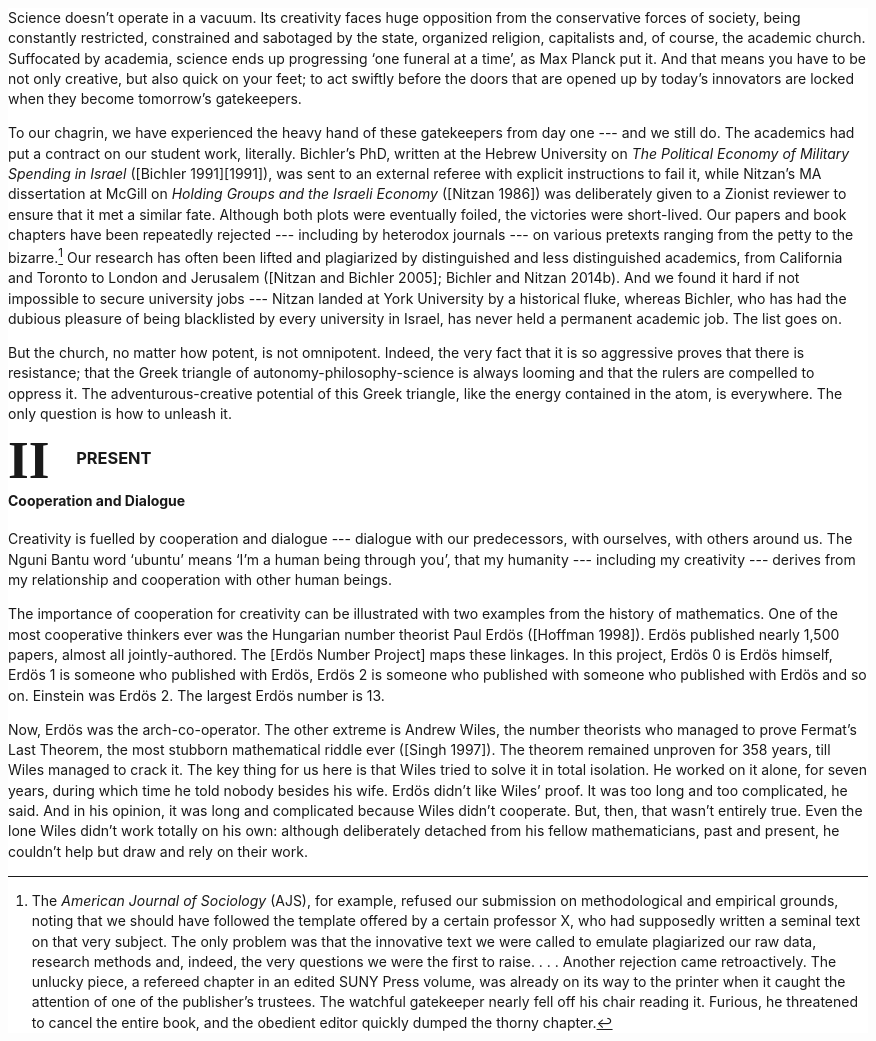 Science doesn’t operate in a vacuum. Its creativity faces huge opposition from the conservative forces of society, being constantly restricted, constrained and sabotaged by the state, organized religion, capitalists and, of course, the academic church. Suffocated by academia, science ends up progressing ‘one funeral at a time’, as Max Planck put it. And that means you have to be not only creative, but also quick on your feet; to act swiftly before the doors that are opened up by today’s innovators are locked when they become tomorrow’s gatekeepers.

To our chagrin, we have experienced the heavy hand of these gatekeepers from day one --- and we still do. The academics had put a contract on our student work, literally. Bichler’s PhD, written at the Hebrew University on *The Political Economy of Military Spending in Israel* ([Bichler 1991][1991]), was sent to an external referee with explicit instructions to fail it, while Nitzan’s MA dissertation at McGill on *Holding Groups and the Israeli Economy* ([Nitzan 1986]) was deliberately given to a Zionist reviewer to ensure that it met a similar fate. Although both plots were eventually foiled, the victories were short-lived. Our papers and book chapters have been repeatedly rejected --- including by heterodox journals --- on various pretexts ranging from the petty to the bizarre.[^10] Our research has often been lifted and plagiarized by distinguished and less distinguished academics, from California and Toronto to London and Jerusalem ([Nitzan and Bichler 2005]; Bichler and Nitzan 2014b). And we found it hard if not impossible to secure university jobs --- Nitzan landed at York University by a historical fluke, whereas Bichler, who has had the dubious pleasure of being blacklisted by every university in Israel, has never held a permanent academic job. The list goes on.

But the church, no matter how potent, is not omnipotent. Indeed, the very fact that it is so aggressive proves that there is resistance; that the Greek triangle of autonomy-philosophy-science is always looming and that the rulers are compelled to oppress it. The adventurous-creative potential of this Greek triangle, like the energy contained in the atom, is everywhere. The only question is how to unleash it.


### <span style="float:left;font-size:40pt;line-height:0.5; font-weight:bold; font-family:times;  margin-right: 0.5em;">II</span> PRESENT

#### Cooperation and Dialogue

Creativity is fuelled by cooperation and dialogue --- dialogue with our predecessors, with ourselves, with others around us. The Nguni Bantu word ‘ubuntu’ means ‘I’m a human being through you’, that my humanity --- including my creativity --- derives from my relationship and cooperation with other human beings.

The importance of cooperation for creativity can be illustrated with two examples from the history of mathematics. One of the most cooperative thinkers ever was the Hungarian number theorist Paul Erdös ([Hoffman 1998]). Erdös published nearly 1,500 papers, almost all jointly-authored. The [Erdös Number Project] maps these linkages. In this project, Erdös 0 is Erdös himself, Erdös 1 is someone who published with Erdös, Erdös 2 is someone who published with someone who published with Erdös and so on. Einstein was Erdös 2. The largest Erdös number is 13.

Now, Erdös was the arch-co-operator. The other extreme is Andrew Wiles, the number theorists who managed to prove Fermat’s Last Theorem, the most stubborn mathematical riddle ever ([Singh 1997]). The theorem remained unproven for 358 years, till Wiles managed to crack it. The key thing for us here is that Wiles tried to solve it in total isolation. He worked on it alone, for seven years, during which time he told nobody besides his wife. Erdös didn’t like Wiles’ proof. It was too long and too complicated, he said. And in his opinion, it was long and complicated because Wiles didn’t cooperate. But, then, that wasn’t entirely true. Even the lone Wiles didn’t work totally on his own: although deliberately detached from his fellow mathematicians, past and present, he couldn’t help but draw and rely on their work.


[^1]: (This footnote puts the cart before the horse. It uses terms that we clarify only later in the article, so readers who are unfamiliar with CasP might wish to skip it for now and return to it later.) Our own research is littered with surprises and errors. Take our work on the global political economy of the Middle East, which we discuss later in this article. This work demonstrated that, since the late 1960s, regional ‘energy conflicts’ tended to generate differential oil-price inflation (oil prices rising faster than the overall rate of inflation), and that this differential oil-price inflation helped the leading oil companies beat the average and exceed the normal rate of return. Our work also showed that periods of differential *de*cumulation by the oil companies (i.e., periods when these firms trail the average and fall short of the normal rate of return) created Middle East ‘danger zones’, and that, historically, these danger zones were always followed by ‘energy conflicts’ (oil-related wars and hostilities). These remarkable regularities led us to expect the recent underperformance of the oil companies to be followed by renewed energy conflict; to see these conflicts rekindle differential oil-price inflation; and to have this relative inflation boost the differential accumulation of the oil companies ([Bichler and Nitzan 2015c]). So far, though, this sequence seem to have stalled. The region has indeed fallen into renewed turmoil (the Arab Spring, outsourced wars, ISIS); but to our surprise, oil prices, instead of rising rapidly, have collapsed, and the oil companies, instead of beating the average, continue to trail it.
[^2]: Some of the more enlightening works on these issues are offered by Herbert Marcuse ([1954], [1964]) and Cornelius Castoriadis ([1987], [1988], [1991][8]).
[^3]: Every new truth, goes the saying, passes through three stages. In the beginning the experts ridicule it as *nonsense*. Then they dismiss it as *trivial*. And in the end we learn that they *said it all along*. Different versions of this claim were made by Arthur Schopenhauer, Arthur C. Clarke and Leo Szilard, among others.
[^4]: McGill University received its first two IBM personal computers in 1984, and Nitzan took the first PC course offered there in order to leverage the research autonomy offered by this new invention.
[^5]: The ‘almost complete’ is important. There were a few years for which we could not find profit numbers for one of the firms, so these data points had to be interpolated. Later on, our entire data set was lifted by a respected Israeli professor who claimed to have collected it himself from ‘company reports’. Little did the plagiarist know that his so-called ‘company report’ data contained our own interpolations, and that these well-hidden time bombs could be detonated at will. . . .
[^6]: The term ‘megamachine’ was invented by Lewis Mumford in *The Myth of the Machine* ([1967], [1970]) to denote the mechanized social structure that was first constructed in the ancient river deltas and later resurrected in the bureaucratic nation state. This concept is projected onto capitalism in our book *Capital as Power* ([Nitzan and Bichler 2009a]).
[^7]: See Bichler, Nitzan and Rowley ([1989]), Nitzan, Rowley and Bichler ([1989][Nitzan, Rowley, and Bichler 1989]), Rowley, Bichler and Nitzan ([1989][9]), Bichler, Rowley and Nitzan ([1989][10]), Nitzan and Bichler ([1995]), Bichler and Nitzan ([1996b]), Nitzan and Bichler ([2002: Ch. 5]), Bichler and Nitzan ([2004]) and Nitzan and Bichler ([2006][Nitzan and Bichler 2006]).
[^8]: As noted in footnote 2, our most recent work on the subject suggests that, after half a century, these historical regularities might no longer hold, and that the ‘energy-conflict model’ might need to be reexamined ([Bichler and Nitzan 2015c]).
[^9]: The notion of power asymptotes is implicit in ‘Going Global: Differential Accumulation and the Great U-turn in South Africa and Israel’ ([Nitzan and Bichler 2001]), in which we examine the domestic limits on the expansion of dominant capital in these two countries, and how approaching those limits during the late 1980s and early 1990s affected the transition away from Apartheid in the case of South Africa and toward a political settlement with the Palestinians in the case of Israel. Another paper, ‘No Way Out: Crime, Punishment and the Limits to Power’ ([Bichler and Nitzan 2014a]), studies the importance of rising US incarceration rates for differential accumulation, and how this relationship may limit the future ability of capitalists to further redistribute income and assets in their favour.
[^10]: The *American Journal of Sociology* (AJS), for example, refused our submission on methodological and empirical grounds, noting that we should have followed the template offered by a certain professor X, who had supposedly written a seminal text on that very subject. The only problem was that the innovative text we were called to emulate plagiarized our raw data, research methods and, indeed, the very questions we were the first to raise. . . . Another rejection came retroactively. The unlucky piece, a refereed chapter in an edited SUNY Press volume, was already on its way to the printer when it caught the attention of one of the publisher’s trustees. The watchful gatekeeper nearly fell off his chair reading it. Furious, he threatened to cancel the entire book, and the obedient editor quickly dumped the thorny chapter.
[^11]: The site has been designed, created and managed by Joseph Baines, D.T. Cochrane, Sandy Hager, James McMahon, Mladen Ostojić and Ilirjan Shehu. The editors invite reposted [publications], solicit contributions to their [Working Papers on Capital as Power] series and welcome participation in the site’s [blog] and [forum].
[^12]: Important contributions to this debate include Dobb ([1946]), Sweezy ([1950]), Brenner ([1977], [1978a], [1978b]), Hilton ([1978]), Meiksins Wood ([1981], [1999]), Aston and Philpin ([1985]) and Heller ([2011]).
  [Koestler 1959]: #_ENREF_63
  [Robinson 1970: 317]: #_ENREF_95
  [1982: 107]: #_ENREF_64
  [2009: 349]: #_ENREF_56
  [2014]: #_ENREF_49
  [1971]: #_ENREF_60
  [1972]: #_ENREF_61
  [1945]: #_ENREF_101
  [1952]: #_ENREF_102
  [1956]: #_ENREF_105
  [1966]: #_ENREF_7
  [1969]: #_ENREF_65
  [Einstein 1954]: #_ENREF_45
  [Rowley, Bichler, and Nitzan 1988]: #_ENREF_96
  [Bichler 1986]: #_ENREF_8
  [1]: #_ENREF_74
  [1991]: #_ENREF_9
  [Bichler and Nitzan 1996a]: #_ENREF_10
  [Bohm 1980]: #_ENREF_28
  [Bohm and Peat 1987]: #_ENREF_29
  [Nitzan 2001]: #_ENREF_80
  [Nitzan 1986]: #_ENREF_77
  [Nitzan 1992]: #_ENREF_79
  [Nitzan 1989]: #_ENREF_78
  [Bichler and Nitzan 2015a]: #_ENREF_21
  [Bichler and Nitzan 2006]: #_ENREF_13
  [a point eloquently made by Martin 2010 and to which we return below]: #_ENREF_69
  [Bichler and Nitzan 2012a]: #_ENREF_17
  [1984]: #_ENREF_94
  [Bodanis 2000]: #_ENREF_27
  [Nitzan and Bichler 2005]: #_ENREF_84
  [Hoffman 1998]: #_ENREF_59
  [Erdös Number Project]: http://wwwp.oakland.edu/enp/
  [Singh 1997]: #_ENREF_98
  [*capitalaspower.com*]: http://capitalaspower.com
  [*The Bichler & Nitzan Archives*]: http://bnarchives.net
  [Park 2013b]: #_ENREF_92
  [Brennan 2014]: #_ENREF_31
  [Park 2013a]: #_ENREF_91
  [2015]: #_ENREF_93
  [Baines 2015b]: #_ENREF_5
  [Baines 2014b]: #_ENREF_3
  [2014a]: #_ENREF_2
  [2015a; see also CasP Dialogue 2015:01 on Baines' work]: #_ENREF_4
  [Cochrane 2015]: #_ENREF_38
  [Fix 2015b]: #_ENREF_47
  [2015a]: #_ENREF_46
  [2]: #_ENREF_71
  [McMahon 2013]: #_ENREF_70
  [Bichler and Nitzan 2015b]: #_ENREF_22
  [2009]: #_ENREF_50
  [2013b]: #_ENREF_52
  [Hager 2013a]: #_ENREF_51
  [3]: #_ENREF_53
  [4]: #_ENREF_54
  [2016]: #_ENREF_55
  [Tett 2013]: #_ENREF_104
  [2015b]: #_ENREF_90
  [see also Ostojić 2015a]: #_ENREF_89
  [Nitzan, Rowley, and Bichler 1989]: #_ENREF_88
  [Nitzan and Bichler 2006]: #_ENREF_85
  [Francis, Bichler, and Nitzan 2009-2010]: #_ENREF_48
  [Bichler and Nitzan 2012b]: #_ENREF_18
  [Bichler and Nitzan 2010a; see also Section III below]: #_ENREF_15
  [Starrs 2013a]: #_ENREF_99
  [5]: #_ENREF_100
  [*Review of Capital as Power*]: http://www.recasp.com/
  [Di Muzio 2013]: #_ENREF_39
  [Di Muzio 2015a]: #_ENREF_40
  [Di Muzio 2015b]: #_ENREF_41
  [Di Muzio and Robbins 2016]: #_ENREF_43
  [Di Muzio and Ovadia 2016]: #_ENREF_42
  [Nitzan and Bichler 2009a]: #_ENREF_86
  [Bichler, Nitzan, and Di Muzio 2012: Section 2]: #_ENREF_24
  [1974]: #_ENREF_68
  [Banerjee *et al.* 2015]: #_ENREF_6
  [6]: http://bnarchives.yorku.ca
  [7]: http://capitalaspower.com/
  [Food Price Inflation as Redistribution: Towards a New Analysis of Corporate Power in the World Food System]: http://bnarchives.yorku.ca/359/
  [Wal-Mart's Power Trajectory: A Contribution to the Political Economy of the Firm]: http://bnarchives.yorku.ca/394/
  [Fuel, Feed and the Corporate Restructuring of the Food Regime]: http://bnarchives.yorku.ca/434/
  [*Price and Income Dynamics in the Agri-Food System: A Disaggregate Perspective*]: http://bnarchives.yorku.ca/437/
  [Military Spending and Differential Accumulation: A New Approach to the Political Economy of Armament -- The Case of Israel]: http://bnarchives.yorku.ca/12/
  [Putting the State In Its Place: US Foreign Policy and Differential Accumulation in Middle-East "Energy Conflicts"]: http://bnarchives.yorku.ca/11/
  [Dominant Capital and the New Wars]: http://bnarchives.yorku.ca/1/
  [Elementary Particles of the Capitalist Mode of Power]: http://bnarchives.yorku.ca/215/
  [Capital as Power: Toward a New Cosmology of Capitalism]: http://bnarchives.yorku.ca/274/
  [Notes on the State of Capital]: http://bnarchives.yorku.ca/283/
  [Systemic Fear, Modern Finance and the Future of Capitalism]: http://bnarchives.yorku.ca/289/
  [The Asymptotes of Power]: http://bnarchives.yorku.ca/336/
  [Imperialism and Financialism: The Story of a Nexus]: http://bnarchives.yorku.ca/329/
  [No Way Out: Crime, Punishment and the Limits to Power]: http://bnarchives.yorku.ca/391/
  [Palan on Piketty]: http://bnarchives.yorku.ca/413/
  [Capital Accumulation: Fiction and Reality]: http://bnarchives.yorku.ca/456/
  [Still About Oil?]: http://bnarchives.yorku.ca/432/
  [The 1%, Exploitation and Wealth: Tim Di Muzio interviews Shimshon Bichler and Jonathan Nitzan]: http://bnarchives.yorku.ca/342/
  [The Political Economy of Armaments]: http://bnarchives.yorku.ca/132/
  [The Armadollar-Petrodollar Coalition: Demise or New Order?]: http://bnarchives.yorku.ca/135/
  [The Power Underpinnings, and Some Distributional Consequences, of Trade and Investment Liberalisation in Canada]: http://bnarchives.yorku.ca/351/
  [*The Capitalist Mode of Power: Critical Engagements with the Power Theory of Value*]: http://bnarchives.yorku.ca/371/
  [The 1% and the Rest of Us. A Political Economy of Dominant Ownership]: http://bnarchives.yorku.ca/457/
  [Carbon Capitalism. Energy, Social Reproduction and World Order]: http://bnarchives.yorku.ca/453/
  [Putting Power Back Into Growth Theory]: http://bnarchives.yorku.ca/444/
  [Rethinking Economic Growth Theory from a Biophysical Perspective]: http://bnarchives.yorku.ca/426/
  [Imperialism and Financialism: An Exchange]: http://bnarchives.yorku.ca/278/
  [America's Real 'Debt Dilemma']: http://bnarchives.yorku.ca/367/
  [*Public Debt, Ownership and Power: The Political Economy of Distribution and Redistribution*]: http://bnarchives.yorku.ca/382/
  [What Happened to the Bondholding Class? Public Debt, Power and the Top One Per Cent]: http://bnarchives.yorku.ca/356/
  [Corporate Ownership of the Public Debt: Mapping the New Aristocracy of Finance]: http://bnarchives.yorku.ca/448/
  [Confession of an Economist. Writing to Impress Rather than Inform]: http://econjwatch.org/articles/confession-of-an-economist-writing-to-impress-rather-than-inform
  [Systemic Crisis, Systemic Fear: An Exchange]: http://bnarchives.yorku.ca/314/
  [*The Sleepwalkers. A History of Man's Changing Vision of the Universe*]: https://archive.org/details/ArthurKoestler-TheSleepwalkers-AHistoryOfMansChangingVisionOfThe
  [What Do Bosses Do? The Origins and Functions of Hierarchy in Capitalist Production]: http://scholar.harvard.edu/marglin/publications/what-do-bosses-do
  [The Rise of a Confident Hollywood: Risk and the Capitalization of Cinema]: http://bnarchives.yorku.ca/362/
  [*What Makes Hollywood Run? Capitalist Power, Risk and the Control of Social Creativity*]: http://bnarchives.yorku.ca/463/
  [Price and Quantity Measurements: Theoretical Biases in Empirical Procedures]: http://bnarchives.yorku.ca/137/
  [*Inflation as Restructuring. A Theoretical and Empirical Account of the U.S. Experience*]: http://bnarchives.yorku.ca/207/
  [Regimes of Differential Accumulation: Mergers, Stagflation and the Logic of Globalization]: http://bnarchives.yorku.ca/3/
  [Bringing Capital Accumulation Back In: The Weapondollar-Petrodollar Coalition -- Military Contractors, Oil Companies and Middle-East "Energy Conflicts"]: http://bnarchives.yorku.ca/13/
  [Going Global: Differential Accumulation and the Great U-turn in South Africa and Israel]: http://bnarchives.yorku.ca/4/
  [The Global Political Economy of Israel]: http://bnarchives.yorku.ca/8/
  [New Imperialism or New Capitalism?]: http://bnarchives.yorku.ca/203/
  [*Capital as Power. A Study of Order and Creorder*]: http://bnarchives.yorku.ca/259/
  [Contours of Crisis III: Systemic Fear and Forward-Looking Finance]: http://bnarchives.yorku.ca/262/
  [Changing Fortunes: Armaments and the U.S. Economy]: http://bnarchives.yorku.ca/133/
  [Differential Taxation: A Convergence of Interests between American Banking and Government]: http://bnarchives.yorku.ca/435/
  [Differential Taxation: The Case of American Banking]: http://bnarchives.yorku.ca/439/
  [*Chaebol: the Transnational Capital that Rules Korea*]: http://bnarchives.yorku.ca/376/
  [*Dominant Capital and the Transformation of Korean Capitalism: From Cold War to Globalization*]: http://bnarchives.yorku.ca/365/
  [Korea’s Post-1997 Restructuring: An Analysis of Capital as Power]: http://bnarchives.yorku.ca/411/
  [Some Aspects of Aggregate Concentration in the Israeli Economy]: http://bnarchives.yorku.ca/131/
  [The Armadollar-Petrodollar Coalition and the Middle East]: http://bnarchives.yorku.ca/134/
  [Treasury Ownership Marks Wealth Divide]: http://bnarchives.yorku.ca/386/
  [Bichler and Nitzan 2015c]: #_ENREF_23
  [Nitzan and Bichler 2009b]: #_ENREF_87
  [Bichler and Nitzan 2010b]: #_ENREF_16
  [Kliman, Bichler, and Nitzan 2011]: #_ENREF_62
  [1954]: #_ENREF_66
  [1964]: #_ENREF_67
  [1987]: #_ENREF_35
  [1988]: #_ENREF_36
  [8]: #_ENREF_37
  [1967]: #_ENREF_75
  [1970]: #_ENREF_76
  [1989]: #_ENREF_25
  [9]: #_ENREF_97
  [10]: #_ENREF_26
  [1995]: #_ENREF_81
  [1996b]: #_ENREF_11
  [2002: Ch. 5]: #_ENREF_83
  [2004]: #_ENREF_12
  [Nitzan and Bichler 2001]: #_ENREF_82
  [Bichler and Nitzan 2014a]: #_ENREF_19
  [publications]: http://www.capitalaspower.com/category/publications/
  [Working Papers on Capital as Power]: http://www.capitalaspower.com/category/working-papers/
  [blog]: http://www.capitalaspower.com/category/blog/
  [forum]: http://www.capitalaspower.com/forum/
  [1946]: #_ENREF_44
  [1950]: #_ENREF_103
  [1977]: #_ENREF_32
  [1978a]: #_ENREF_33
  [1978b]: #_ENREF_34
  [1978]: #_ENREF_58
  [1981]: #_ENREF_72
  [1999]: #_ENREF_73
  [1985]: #_ENREF_1
  [2011]: #_ENREF_57